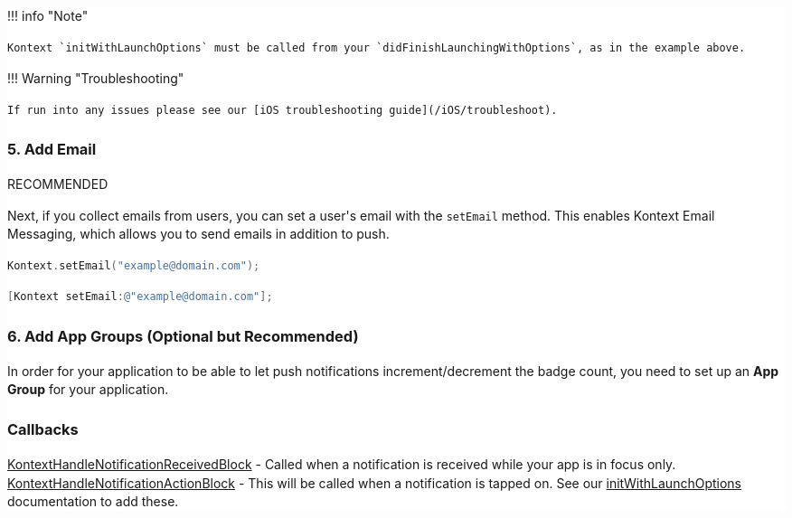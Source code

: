 !!! info "Note"

    Kontext `initWithLaunchOptions` must be called from your `didFinishLaunchingWithOptions`, as in the example above.

!!! Warning "Troubleshooting"

    If run into any issues please see our [iOS troubleshooting guide](/iOS/troubleshoot).



### 5. Add Email

RECOMMENDED

Next, if you collect emails from users, you can set a user's email with the `setEmail` method. This enables Kontext Email Messaging, which allows you to send emails in addition to push.

```swift tab="Swift"
Kontext.setEmail("example@domain.com");
```

```objective-c tab="Objective-C"
[Kontext setEmail:@"example@domain.com"];
```



### 6. Add App Groups (Optional but Recommended)

In order for your application to be able to let push notifications increment/decrement the badge count, you need to set up an **App Group** for your application.



### Callbacks

[KontextHandleNotificationReceivedBlock](/iOS/reference/#kontexthandlenotificationreceivedblock) - Called when a notification is received while your app is in focus only.
[KontextHandleNotificationActionBlock](/iOS/reference/#kontexthandlenotificationactionblock) - This will be called when a notification is tapped on.
See our [initWithLaunchOptions](/iOS/reference/#initwithlaunchoptions) documentation to add these.